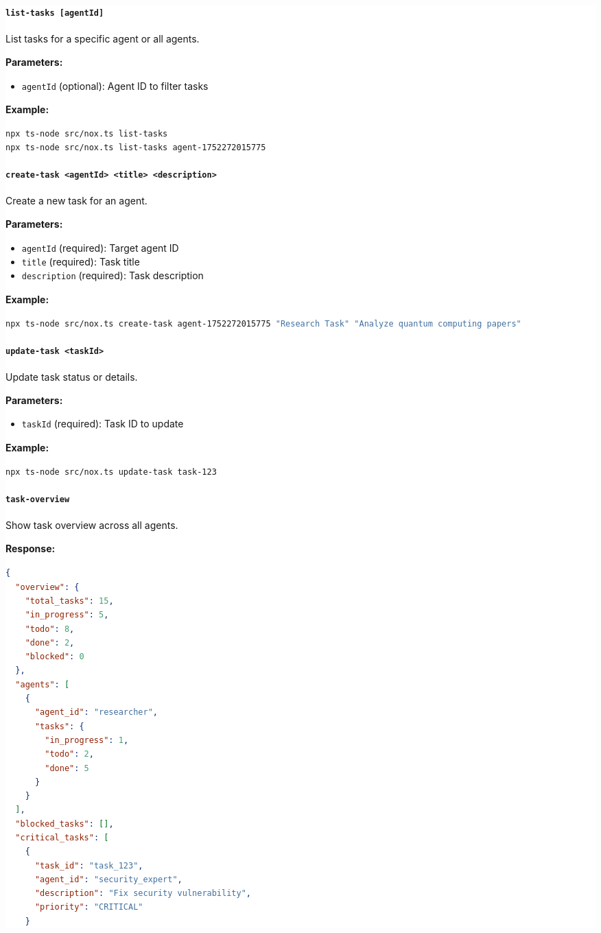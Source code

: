 #### `list-tasks [agentId]`
List tasks for a specific agent or all agents.

**Parameters:**
- `agentId` (optional): Agent ID to filter tasks

**Example:**
```bash
npx ts-node src/nox.ts list-tasks
npx ts-node src/nox.ts list-tasks agent-1752272015775
```

#### `create-task <agentId> <title> <description>`
Create a new task for an agent.

**Parameters:**
- `agentId` (required): Target agent ID
- `title` (required): Task title
- `description` (required): Task description

**Example:**
```bash
npx ts-node src/nox.ts create-task agent-1752272015775 "Research Task" "Analyze quantum computing papers"
```

#### `update-task <taskId>`
Update task status or details.

**Parameters:**
- `taskId` (required): Task ID to update

**Example:**
```bash
npx ts-node src/nox.ts update-task task-123
```

#### `task-overview`
Show task overview across all agents.

**Response:**
```json
{
  "overview": {
    "total_tasks": 15,
    "in_progress": 5,
    "todo": 8,
    "done": 2,
    "blocked": 0
  },
  "agents": [
    {
      "agent_id": "researcher",
      "tasks": {
        "in_progress": 1,
        "todo": 2,
        "done": 5
      }
    }
  ],
  "blocked_tasks": [],
  "critical_tasks": [
    {
      "task_id": "task_123",
      "agent_id": "security_expert",
      "description": "Fix security vulnerability",
      "priority": "CRITICAL"
    }
```
